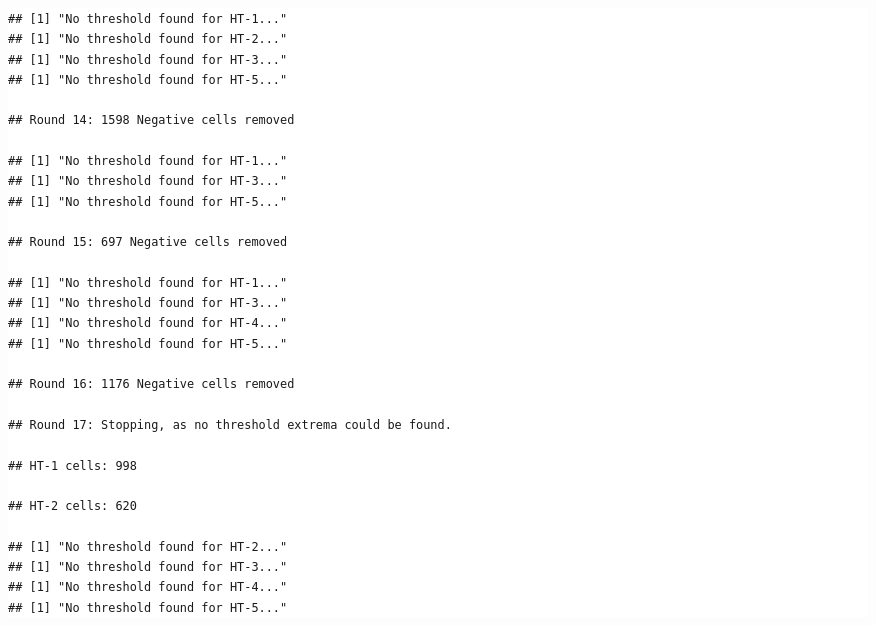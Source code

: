     ## [1] "No threshold found for HT-1..."
    ## [1] "No threshold found for HT-2..."
    ## [1] "No threshold found for HT-3..."
    ## [1] "No threshold found for HT-5..."

    ## Round 14: 1598 Negative cells removed

    ## [1] "No threshold found for HT-1..."
    ## [1] "No threshold found for HT-3..."
    ## [1] "No threshold found for HT-5..."

    ## Round 15: 697 Negative cells removed

    ## [1] "No threshold found for HT-1..."
    ## [1] "No threshold found for HT-3..."
    ## [1] "No threshold found for HT-4..."
    ## [1] "No threshold found for HT-5..."

    ## Round 16: 1176 Negative cells removed

    ## Round 17: Stopping, as no threshold extrema could be found.

    ## HT-1 cells: 998

    ## HT-2 cells: 620

    ## [1] "No threshold found for HT-2..."
    ## [1] "No threshold found for HT-3..."
    ## [1] "No threshold found for HT-4..."
    ## [1] "No threshold found for HT-5..."
